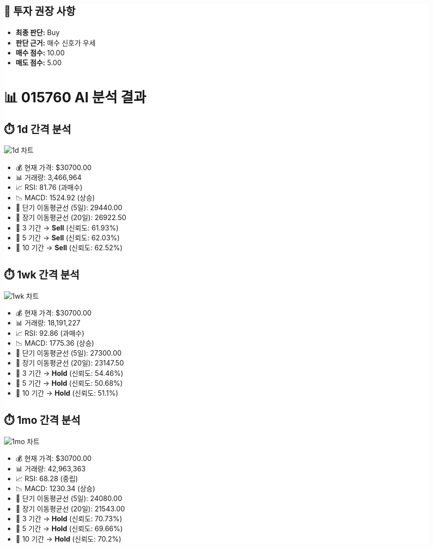 ## 📌 투자 권장 사항
- **최종 판단:** Buy
- **판단 근거:** 매수 신호가 우세
- **매수 점수:** 10.00
- **매도 점수:** 5.00

# 📊 015760 AI 분석 결과
## ⏱️ 1d 간격 분석
![1d 차트](D:\ROW_DATA\ResultsData\015760\015760_1d_chart.png)

- 💰 현재 가격: $30700.00
- 📊 거래량: 3,466,964
- 📈 RSI: 81.76 (과매수)
- 📉 MACD: 1524.92 (상승)
- 📌 단기 이동평균선 (5일): 29440.00
- 📌 장기 이동평균선 (20일): 26922.50
- 📌 3 기간 → **Sell** (신뢰도: 61.93%)
- 📌 5 기간 → **Sell** (신뢰도: 62.03%)
- 📌 10 기간 → **Sell** (신뢰도: 62.52%)

## ⏱️ 1wk 간격 분석
![1wk 차트](D:\ROW_DATA\ResultsData\015760\015760_1wk_chart.png)

- 💰 현재 가격: $30700.00
- 📊 거래량: 18,191,227
- 📈 RSI: 92.86 (과매수)
- 📉 MACD: 1775.36 (상승)
- 📌 단기 이동평균선 (5일): 27300.00
- 📌 장기 이동평균선 (20일): 23147.50
- 📌 3 기간 → **Hold** (신뢰도: 54.46%)
- 📌 5 기간 → **Hold** (신뢰도: 50.68%)
- 📌 10 기간 → **Hold** (신뢰도: 51.1%)

## ⏱️ 1mo 간격 분석
![1mo 차트](D:\ROW_DATA\ResultsData\015760\015760_1mo_chart.png)

- 💰 현재 가격: $30700.00
- 📊 거래량: 42,963,363
- 📈 RSI: 68.28 (중립)
- 📉 MACD: 1230.34 (상승)
- 📌 단기 이동평균선 (5일): 24080.00
- 📌 장기 이동평균선 (20일): 21543.00
- 📌 3 기간 → **Hold** (신뢰도: 70.73%)
- 📌 5 기간 → **Hold** (신뢰도: 69.66%)
- 📌 10 기간 → **Hold** (신뢰도: 70.2%)
